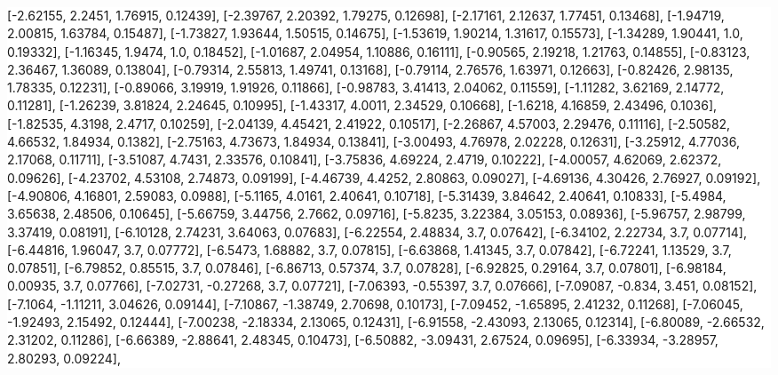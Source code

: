 [-2.62155, 2.2451, 1.76915, 0.12439],
[-2.39767, 2.20392, 1.79275, 0.12698],
[-2.17161, 2.12637, 1.77451, 0.13468],
[-1.94719, 2.00815, 1.63784, 0.15487],
[-1.73827, 1.93644, 1.50515, 0.14675],
[-1.53619, 1.90214, 1.31617, 0.15573],
[-1.34289, 1.90441, 1.0, 0.19332],
[-1.16345, 1.9474, 1.0, 0.18452],
[-1.01687, 2.04954, 1.10886, 0.16111],
[-0.90565, 2.19218, 1.21763, 0.14855],
[-0.83123, 2.36467, 1.36089, 0.13804],
[-0.79314, 2.55813, 1.49741, 0.13168],
[-0.79114, 2.76576, 1.63971, 0.12663],
[-0.82426, 2.98135, 1.78335, 0.12231],
[-0.89066, 3.19919, 1.91926, 0.11866],
[-0.98783, 3.41413, 2.04062, 0.11559],
[-1.11282, 3.62169, 2.14772, 0.11281],
[-1.26239, 3.81824, 2.24645, 0.10995],
[-1.43317, 4.0011, 2.34529, 0.10668],
[-1.6218, 4.16859, 2.43496, 0.1036],
[-1.82535, 4.3198, 2.4717, 0.10259],
[-2.04139, 4.45421, 2.41922, 0.10517],
[-2.26867, 4.57003, 2.29476, 0.11116],
[-2.50582, 4.66532, 1.84934, 0.1382],
[-2.75163, 4.73673, 1.84934, 0.13841],
[-3.00493, 4.76978, 2.02228, 0.12631],
[-3.25912, 4.77036, 2.17068, 0.11711],
[-3.51087, 4.7431, 2.33576, 0.10841],
[-3.75836, 4.69224, 2.4719, 0.10222],
[-4.00057, 4.62069, 2.62372, 0.09626],
[-4.23702, 4.53108, 2.74873, 0.09199],
[-4.46739, 4.4252, 2.80863, 0.09027],
[-4.69136, 4.30426, 2.76927, 0.09192],
[-4.90806, 4.16801, 2.59083, 0.0988],
[-5.1165, 4.0161, 2.40641, 0.10718],
[-5.31439, 3.84642, 2.40641, 0.10833],
[-5.4984, 3.65638, 2.48506, 0.10645],
[-5.66759, 3.44756, 2.7662, 0.09716],
[-5.8235, 3.22384, 3.05153, 0.08936],
[-5.96757, 2.98799, 3.37419, 0.08191],
[-6.10128, 2.74231, 3.64063, 0.07683],
[-6.22554, 2.48834, 3.7, 0.07642],
[-6.34102, 2.22734, 3.7, 0.07714],
[-6.44816, 1.96047, 3.7, 0.07772],
[-6.5473, 1.68882, 3.7, 0.07815],
[-6.63868, 1.41345, 3.7, 0.07842],
[-6.72241, 1.13529, 3.7, 0.07851],
[-6.79852, 0.85515, 3.7, 0.07846],
[-6.86713, 0.57374, 3.7, 0.07828],
[-6.92825, 0.29164, 3.7, 0.07801],
[-6.98184, 0.00935, 3.7, 0.07766],
[-7.02731, -0.27268, 3.7, 0.07721],
[-7.06393, -0.55397, 3.7, 0.07666],
[-7.09087, -0.834, 3.451, 0.08152],
[-7.1064, -1.11211, 3.04626, 0.09144],
[-7.10867, -1.38749, 2.70698, 0.10173],
[-7.09452, -1.65895, 2.41232, 0.11268],
[-7.06045, -1.92493, 2.15492, 0.12444],
[-7.00238, -2.18334, 2.13065, 0.12431],
[-6.91558, -2.43093, 2.13065, 0.12314],
[-6.80089, -2.66532, 2.31202, 0.11286],
[-6.66389, -2.88641, 2.48345, 0.10473],
[-6.50882, -3.09431, 2.67524, 0.09695],
[-6.33934, -3.28957, 2.80293, 0.09224],